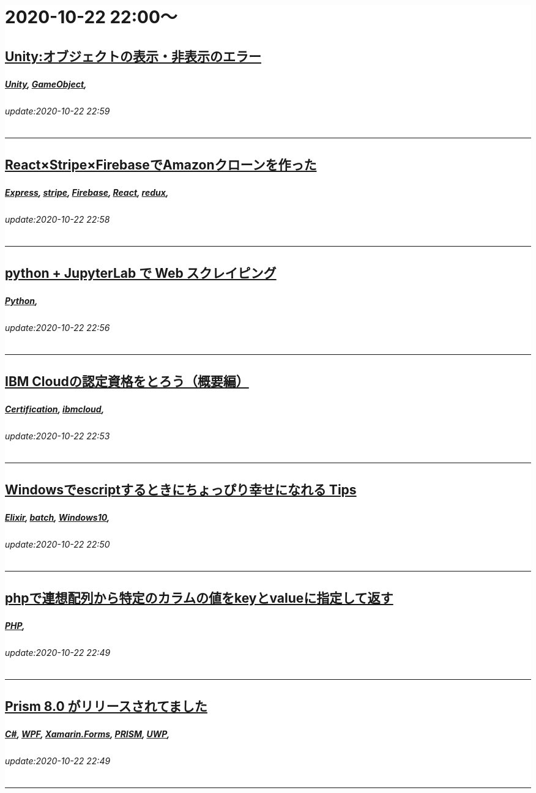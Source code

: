 


# 2020-10-22 22:00～
## [Unity:オブジェクトの表示・非表示のエラー](https://qiita.com/wynk3636/items/0c9171d114fac20b327b)
##### [Unity](https://qiita.com/tags/Unity), [GameObject](https://qiita.com/tags/GameObject), 
###### update:2020-10-22 22:59
---
## [React×Stripe×FirebaseでAmazonクローンを作った](https://qiita.com/kyohei_ai/items/33a8466582417a3cd0fa)
##### [Express](https://qiita.com/tags/Express), [stripe](https://qiita.com/tags/stripe), [Firebase](https://qiita.com/tags/Firebase), [React](https://qiita.com/tags/React), [redux](https://qiita.com/tags/redux), 
###### update:2020-10-22 22:58
---
## [python + JupyterLab で Web スクレイピング](https://qiita.com/takiguchi-yu/items/1911252d97321c1f9d9b)
##### [Python](https://qiita.com/tags/Python), 
###### update:2020-10-22 22:56
---
## [IBM Cloudの認定資格をとろう（概要編）](https://qiita.com/teruq/items/62fe97cd25c0110ee030)
##### [Certification](https://qiita.com/tags/Certification), [ibmcloud](https://qiita.com/tags/ibmcloud), 
###### update:2020-10-22 22:53
---
## [Windowsでescriptするときにちょっぴり幸せになれる Tips](https://qiita.com/ShozF/items/14a8df28fedde9043750)
##### [Elixir](https://qiita.com/tags/Elixir), [batch](https://qiita.com/tags/batch), [Windows10](https://qiita.com/tags/Windows10), 
###### update:2020-10-22 22:50
---
## [phpで連想配列から特定のカラムの値をkeyとvalueに指定して返す](https://qiita.com/johnjiro12/items/49448fccdefdbfb80608)
##### [PHP](https://qiita.com/tags/PHP), 
###### update:2020-10-22 22:49
---
## [Prism 8.0 がリリースされてました](https://qiita.com/okazuki/items/c6aa53234d61603911dc)
##### [C#](https://qiita.com/tags/C#), [WPF](https://qiita.com/tags/WPF), [Xamarin.Forms](https://qiita.com/tags/Xamarin.Forms), [PRISM](https://qiita.com/tags/PRISM), [UWP](https://qiita.com/tags/UWP), 
###### update:2020-10-22 22:49
---